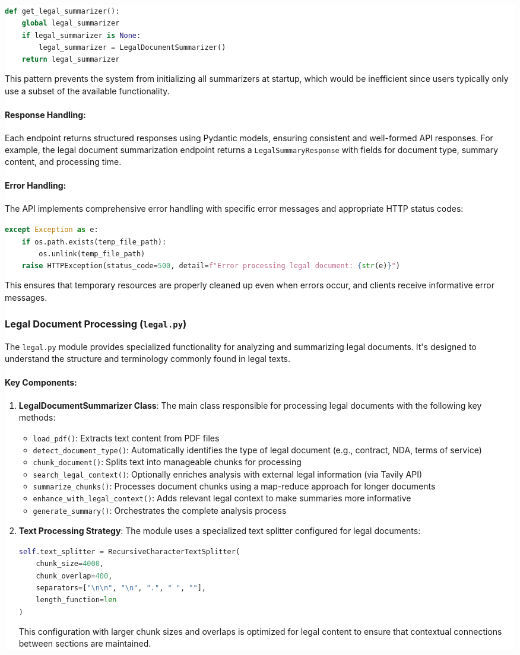 ```python
def get_legal_summarizer():
    global legal_summarizer
    if legal_summarizer is None:
        legal_summarizer = LegalDocumentSummarizer()
    return legal_summarizer
```

This pattern prevents the system from initializing all summarizers at startup, which would be inefficient since users typically only use a subset of the available functionality.

#### Response Handling:
Each endpoint returns structured responses using Pydantic models, ensuring consistent and well-formed API responses. For example, the legal document summarization endpoint returns a `LegalSummaryResponse` with fields for document type, summary content, and processing time.

#### Error Handling:
The API implements comprehensive error handling with specific error messages and appropriate HTTP status codes:

```python
except Exception as e:
    if os.path.exists(temp_file_path):
        os.unlink(temp_file_path)
    raise HTTPException(status_code=500, detail=f"Error processing legal document: {str(e)}")
```

This ensures that temporary resources are properly cleaned up even when errors occur, and clients receive informative error messages.

### Legal Document Processing (`legal.py`)

The `legal.py` module provides specialized functionality for analyzing and summarizing legal documents. It's designed to understand the structure and terminology commonly found in legal texts.

#### Key Components:

1. **LegalDocumentSummarizer Class**: The main class responsible for processing legal documents with the following key methods:
   - `load_pdf()`: Extracts text content from PDF files
   - `detect_document_type()`: Automatically identifies the type of legal document (e.g., contract, NDA, terms of service)
   - `chunk_document()`: Splits text into manageable chunks for processing
   - `search_legal_context()`: Optionally enriches analysis with external legal information (via Tavily API)
   - `summarize_chunks()`: Processes document chunks using a map-reduce approach for longer documents
   - `enhance_with_legal_context()`: Adds relevant legal context to make summaries more informative
   - `generate_summary()`: Orchestrates the complete analysis process

2. **Text Processing Strategy**:
   The module uses a specialized text splitter configured for legal documents:
   ```python
   self.text_splitter = RecursiveCharacterTextSplitter(
       chunk_size=4000,
       chunk_overlap=400,
       separators=["\n\n", "\n", ".", " ", ""],
       length_function=len
   )
   ```
   This configuration with larger chunk sizes and overlaps is optimized for legal content to ensure that contextual connections between sections are maintained.
